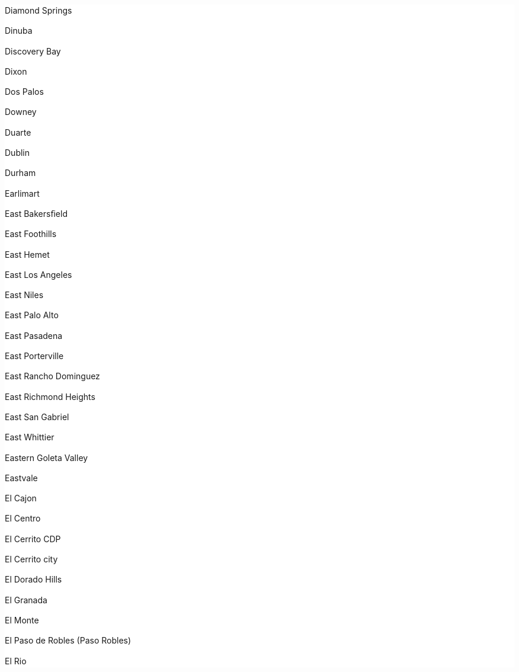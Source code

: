 Diamond Springs

Dinuba

Discovery Bay

Dixon

Dos Palos

Downey

Duarte

Dublin

Durham

Earlimart

East Bakersﬁeld

East Foothills

East Hemet

East Los Angeles

East Niles

East Palo Alto

East Pasadena

East Porterville

East Rancho Dominguez

East Richmond Heights

East San Gabriel

East Whittier

Eastern Goleta Valley

Eastvale

El Cajon

El Centro

El Cerrito CDP

El Cerrito city

El Dorado Hills

El Granada

El Monte

El Paso de Robles (Paso Robles)

El Rio
